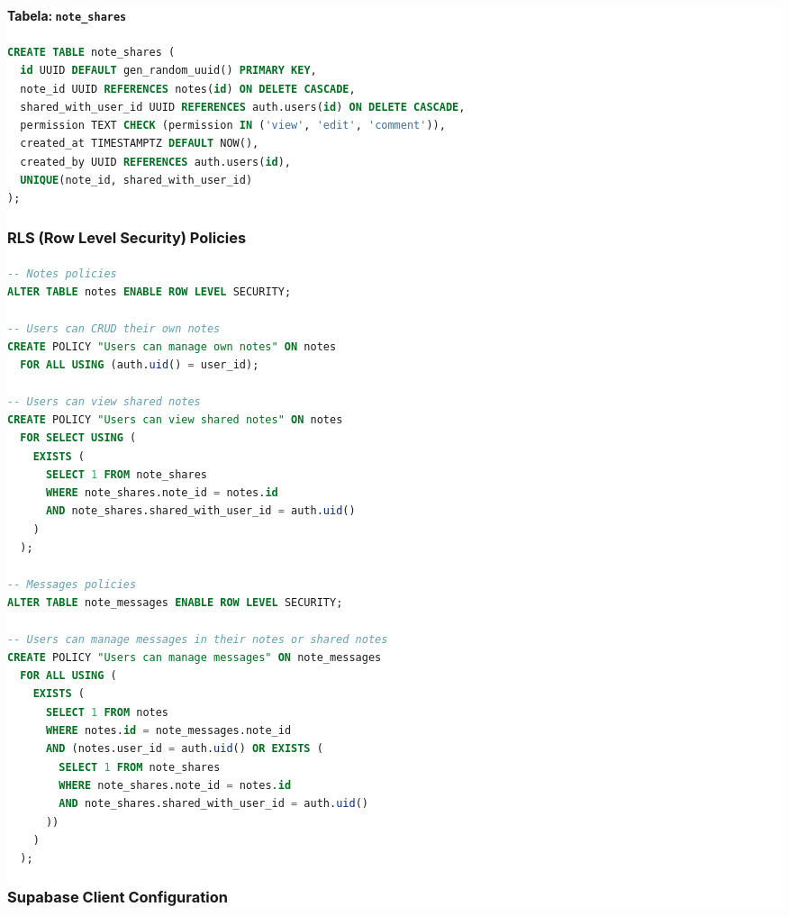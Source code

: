 #### Tabela: `note_shares`
```sql
CREATE TABLE note_shares (
  id UUID DEFAULT gen_random_uuid() PRIMARY KEY,
  note_id UUID REFERENCES notes(id) ON DELETE CASCADE,
  shared_with_user_id UUID REFERENCES auth.users(id) ON DELETE CASCADE,
  permission TEXT CHECK (permission IN ('view', 'edit', 'comment')),
  created_at TIMESTAMPTZ DEFAULT NOW(),
  created_by UUID REFERENCES auth.users(id),
  UNIQUE(note_id, shared_with_user_id)
);
```

### RLS (Row Level Security) Policies

```sql
-- Notes policies
ALTER TABLE notes ENABLE ROW LEVEL SECURITY;

-- Users can CRUD their own notes
CREATE POLICY "Users can manage own notes" ON notes
  FOR ALL USING (auth.uid() = user_id);

-- Users can view shared notes
CREATE POLICY "Users can view shared notes" ON notes
  FOR SELECT USING (
    EXISTS (
      SELECT 1 FROM note_shares 
      WHERE note_shares.note_id = notes.id 
      AND note_shares.shared_with_user_id = auth.uid()
    )
  );

-- Messages policies
ALTER TABLE note_messages ENABLE ROW LEVEL SECURITY;

-- Users can manage messages in their notes or shared notes
CREATE POLICY "Users can manage messages" ON note_messages
  FOR ALL USING (
    EXISTS (
      SELECT 1 FROM notes 
      WHERE notes.id = note_messages.note_id 
      AND (notes.user_id = auth.uid() OR EXISTS (
        SELECT 1 FROM note_shares 
        WHERE note_shares.note_id = notes.id 
        AND note_shares.shared_with_user_id = auth.uid()
      ))
    )
  );
```

### Supabase Client Configuration
